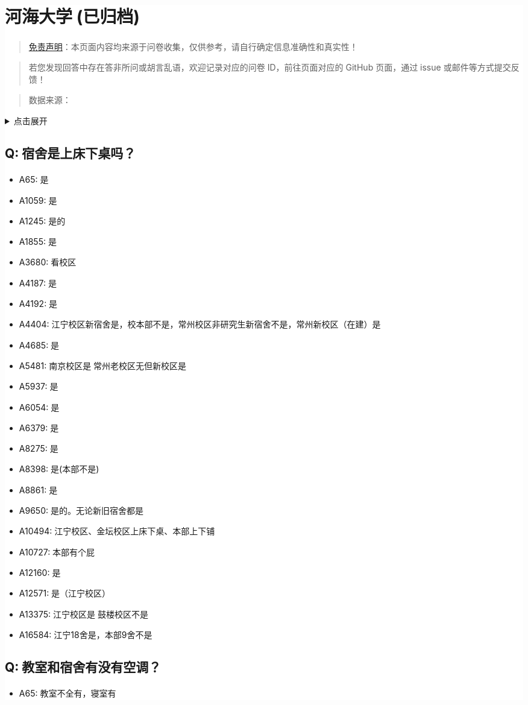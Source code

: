 # 河海大学 (已归档)

> [免责声明](https://colleges.chat/#_3)：本页面内容均来源于问卷收集，仅供参考，请自行确定信息准确性和真实性！

> 若您发现回答中存在答非所问或胡言乱语，欢迎记录对应的问卷 ID，前往页面对应的 GitHub 页面，通过 issue 或邮件等方式提交反馈！

> 数据来源：

<details><summary>点击展开</summary></details>

## Q: 宿舍是上床下桌吗？

- A65: 是

- A1059: 是

- A1245: 是的

- A1855: 是

- A3680: 看校区

- A4187: 是

- A4192: 是

- A4404: 江宁校区新宿舍是，校本部不是，常州校区非研究生新宿舍不是，常州新校区（在建）是

- A4685: 是

- A5481: 南京校区是 常州老校区无但新校区是

- A5937: 是

- A6054: 是

- A6379: 是

- A8275: 是

- A8398: 是(本部不是)

- A8861: 是

- A9650: 是的。无论新旧宿舍都是

- A10494: 江宁校区、金坛校区上床下桌、本部上下铺

- A10727: 本部有个屁

- A12160: 是

- A12571: 是（江宁校区）

- A13375: 江宁校区是 鼓楼校区不是

- A16584: 江宁18舍是，本部9舍不是

## Q: 教室和宿舍有没有空调？

- A65: 教室不全有，寝室有
